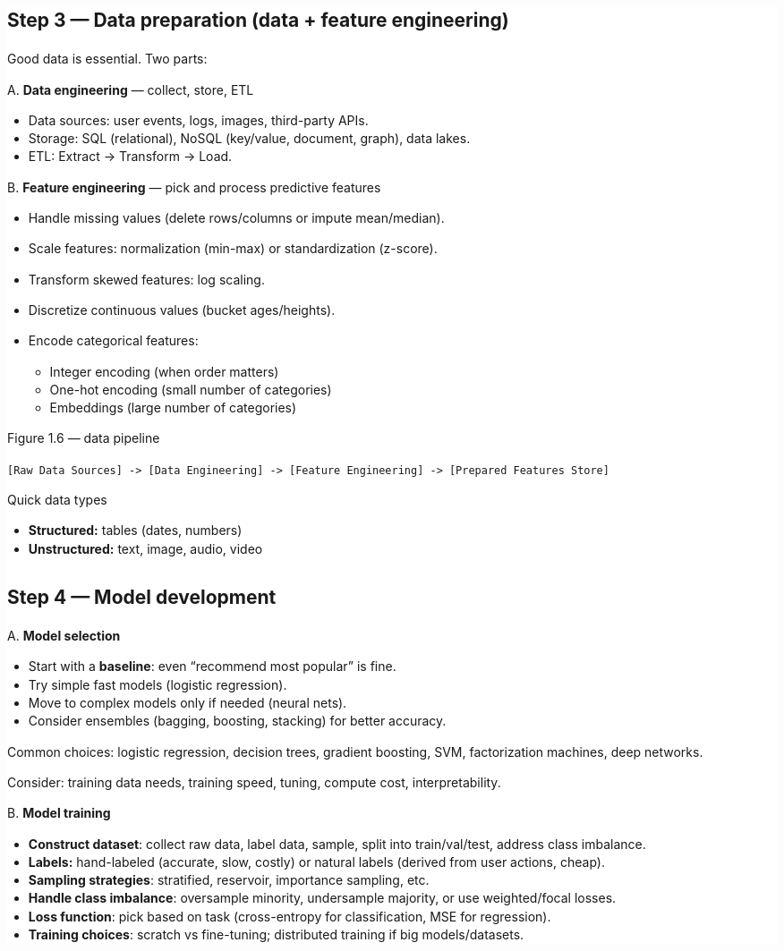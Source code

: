 ## Step 3 — Data preparation (data + feature engineering)

Good data is essential. Two parts:

A. **Data engineering** — collect, store, ETL

* Data sources: user events, logs, images, third-party APIs.
* Storage: SQL (relational), NoSQL (key/value, document, graph), data lakes.
* ETL: Extract → Transform → Load.

B. **Feature engineering** — pick and process predictive features

* Handle missing values (delete rows/columns or impute mean/median).
* Scale features: normalization (min-max) or standardization (z-score).
* Transform skewed features: log scaling.
* Discretize continuous values (bucket ages/heights).
* Encode categorical features:

  * Integer encoding (when order matters)
  * One-hot encoding (small number of categories)
  * Embeddings (large number of categories)

Figure 1.6 — data pipeline 

```
[Raw Data Sources] -> [Data Engineering] -> [Feature Engineering] -> [Prepared Features Store]
```

Quick data types

* **Structured:** tables (dates, numbers)
* **Unstructured:** text, image, audio, video

## Step 4 — Model development

A. **Model selection**

* Start with a **baseline**: even “recommend most popular” is fine.
* Try simple fast models (logistic regression).
* Move to complex models only if needed (neural nets).
* Consider ensembles (bagging, boosting, stacking) for better accuracy.

Common choices: logistic regression, decision trees, gradient boosting, SVM, factorization machines, deep networks.

Consider: training data needs, training speed, tuning, compute cost, interpretability.

B. **Model training**

* **Construct dataset**: collect raw data, label data, sample, split into train/val/test, address class imbalance.
* **Labels:** hand-labeled (accurate, slow, costly) or natural labels (derived from user actions, cheap).
* **Sampling strategies**: stratified, reservoir, importance sampling, etc.
* **Handle class imbalance**: oversample minority, undersample majority, or use weighted/focal losses.
* **Loss function**: pick based on task (cross-entropy for classification, MSE for regression).
* **Training choices**: scratch vs fine-tuning; distributed training if big models/datasets.
